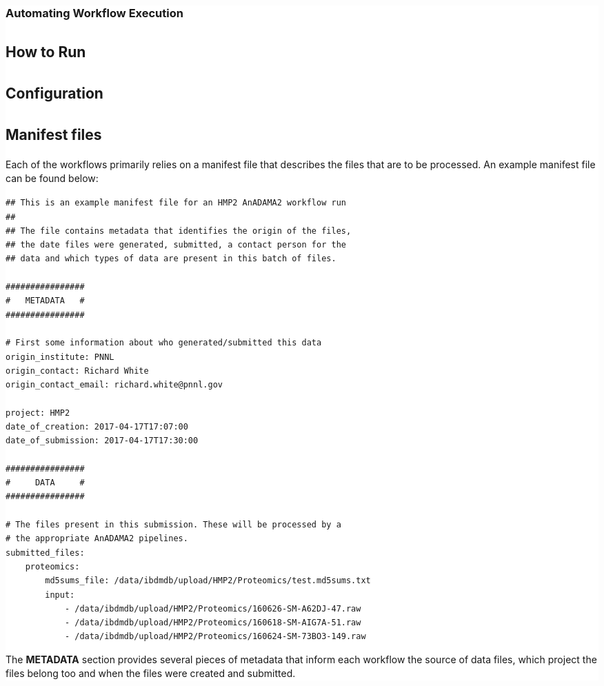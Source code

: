 ### Automating Workflow Execution    

## How to Run

## Configuration


## Manifest files

Each of the workflows primarily relies on a manifest file that describes the files that are to be processed. An example
manifest file can be found below:

```
## This is an example manifest file for an HMP2 AnADAMA2 workflow run
##
## The file contains metadata that identifies the origin of the files,
## the date files were generated, submitted, a contact person for the
## data and which types of data are present in this batch of files.

################
#   METADATA   #
################

# First some information about who generated/submitted this data
origin_institute: PNNL
origin_contact: Richard White
origin_contact_email: richard.white@pnnl.gov

project: HMP2
date_of_creation: 2017-04-17T17:07:00
date_of_submission: 2017-04-17T17:30:00

################
#     DATA     #
################

# The files present in this submission. These will be processed by a
# the appropriate AnADAMA2 pipelines.
submitted_files:
    proteomics:
        md5sums_file: /data/ibdmdb/upload/HMP2/Proteomics/test.md5sums.txt
        input:
            - /data/ibdmdb/upload/HMP2/Proteomics/160626-SM-A62DJ-47.raw
            - /data/ibdmdb/upload/HMP2/Proteomics/160618-SM-AIG7A-51.raw
            - /data/ibdmdb/upload/HMP2/Proteomics/160624-SM-73BO3-149.raw
```

The **METADATA** section provides several pieces of metadata that inform each workflow the source 
of data files, which project the files belong too and when the files were created and submitted.
